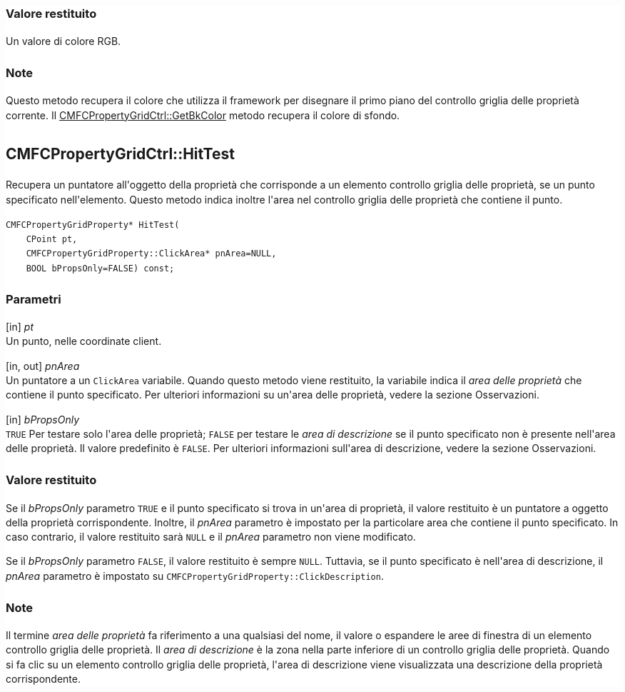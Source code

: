 ### <a name="return-value"></a>Valore restituito  
 Un valore di colore RGB.  
  
### <a name="remarks"></a>Note  
 Questo metodo recupera il colore che utilizza il framework per disegnare il primo piano del controllo griglia delle proprietà corrente. Il [CMFCPropertyGridCtrl::GetBkColor](#getbkcolor) metodo recupera il colore di sfondo.  
  
##  <a name="hittest"></a>  CMFCPropertyGridCtrl::HitTest  
 Recupera un puntatore all'oggetto della proprietà che corrisponde a un elemento controllo griglia delle proprietà, se un punto specificato nell'elemento. Questo metodo indica inoltre l'area nel controllo griglia delle proprietà che contiene il punto.  
  
```  
CMFCPropertyGridProperty* HitTest(
    CPoint pt,  
    CMFCPropertyGridProperty::ClickArea* pnArea=NULL,  
    BOOL bPropsOnly=FALSE) const;  
```  
  
### <a name="parameters"></a>Parametri  
 [in] *pt*  
 Un punto, nelle coordinate client.  
  
 [in, out] *pnArea*  
 Un puntatore a un `ClickArea` variabile. Quando questo metodo viene restituito, la variabile indica il *area delle proprietà* che contiene il punto specificato. Per ulteriori informazioni su un'area delle proprietà, vedere la sezione Osservazioni.  
  
 [in] *bPropsOnly*  
 `TRUE` Per testare solo l'area delle proprietà; `FALSE` per testare le *area di descrizione* se il punto specificato non è presente nell'area delle proprietà. Il valore predefinito è `FALSE`. Per ulteriori informazioni sull'area di descrizione, vedere la sezione Osservazioni.  
  
### <a name="return-value"></a>Valore restituito  
 Se il *bPropsOnly* parametro `TRUE` e il punto specificato si trova in un'area di proprietà, il valore restituito è un puntatore a oggetto della proprietà corrispondente. Inoltre, il *pnArea* parametro è impostato per la particolare area che contiene il punto specificato. In caso contrario, il valore restituito sarà `NULL` e il *pnArea* parametro non viene modificato.  
  
 Se il *bPropsOnly* parametro `FALSE`, il valore restituito è sempre `NULL`. Tuttavia, se il punto specificato è nell'area di descrizione, il *pnArea* parametro è impostato su `CMFCPropertyGridProperty::ClickDescription`.  
  
### <a name="remarks"></a>Note  
 Il termine *area delle proprietà* fa riferimento a una qualsiasi del nome, il valore o espandere le aree di finestra di un elemento controllo griglia delle proprietà. Il *area di descrizione* è la zona nella parte inferiore di un controllo griglia delle proprietà. Quando si fa clic su un elemento controllo griglia delle proprietà, l'area di descrizione viene visualizzata una descrizione della proprietà corrispondente.  
  